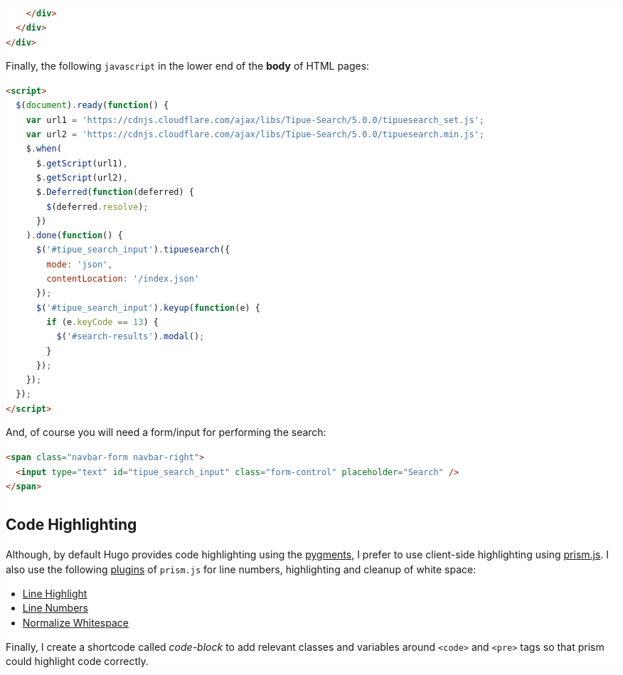 ```html
    </div>
  </div>
</div>
```

Finally, the following `javascript` in the lower end of the **body** of HTML pages:

```html
<script>
  $(document).ready(function() {
    var url1 = 'https://cdnjs.cloudflare.com/ajax/libs/Tipue-Search/5.0.0/tipuesearch_set.js';
    var url2 = 'https://cdnjs.cloudflare.com/ajax/libs/Tipue-Search/5.0.0/tipuesearch.min.js';
    $.when(
      $.getScript(url1),
      $.getScript(url2),
      $.Deferred(function(deferred) {
        $(deferred.resolve);
      })
    ).done(function() {
      $('#tipue_search_input').tipuesearch({
        mode: 'json',
        contentLocation: '/index.json'
      });
      $('#tipue_search_input').keyup(function(e) {
        if (e.keyCode == 13) {
          $('#search-results').modal();
        }
      });
    });
  });
</script>
```

And, of course you will need a form/input for performing the search:

```html
<span class="navbar-form navbar-right">
  <input type="text" id="tipue_search_input" class="form-control" placeholder="Search" />
</span>
```

## Code Highlighting

Although, by default Hugo provides code highlighting using the [pygments](https://pygments.org), I prefer to use client-side highlighting using [prism.js](https://prismjs.com). I also use the following [plugins](https://prismjs.com/#plugins) of `prism.js` for line numbers, highlighting and cleanup of white space:

- [Line Highlight](https://prismjs.com/plugins/line-highlight/)
- [Line Numbers](https://prismjs.com/plugins/line-numbers/)
- [Normalize Whitespace](https://prismjs.com/plugins/normalize-whitespace/)

Finally, I create a shortcode called _code-block_ to add relevant classes and variables around `<code>` and `<pre>` tags so that prism could highlight code correctly.
